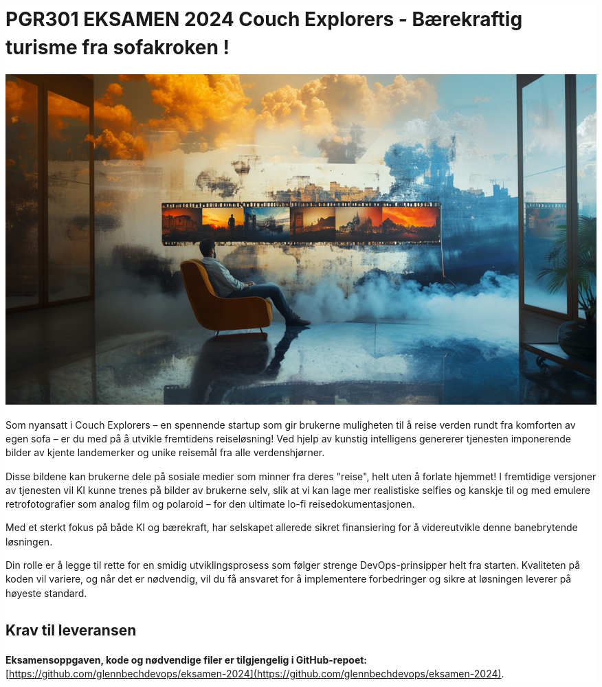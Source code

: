 # PGR301 EKSAMEN 2024 Couch Explorers - Bærekraftig turisme fra sofakroken ! 

<img width="1181" alt="image" src="img/header.png">

Som nyansatt i Couch Explorers – en spennende startup som gir brukerne muligheten til å reise verden rundt fra komforten av egen sofa – er du med på å utvikle fremtidens reiseløsning! Ved hjelp av kunstig intelligens genererer tjenesten imponerende bilder av kjente landemerker og unike reisemål fra alle verdenshjørner. 

Disse bildene kan brukerne dele på sosiale medier som minner fra deres "reise", helt uten å forlate hjemmet! I fremtidige versjoner av tjenesten vil KI kunne trenes på bilder av brukerne selv, slik at vi kan lage mer realistiske selfies og kanskje til og med emulere retrofotografier som analog film og polaroid – for den ultimate lo-fi reisedokumentasjonen.

Med et sterkt fokus på både KI og bærekraft, har selskapet allerede sikret finansiering for å videreutvikle denne banebrytende løsningen.

Din rolle er å legge til rette for en smidig utviklingsprosess som følger strenge DevOps-prinsipper helt fra starten. Kvaliteten på koden vil variere, og når det er nødvendig, vil du få ansvaret for å implementere forbedringer og sikre at løsningen leverer på høyeste standard.

## Krav til leveransen

**Eksamensoppgaven, kode og nødvendige filer er tilgjengelig i GitHub-repoet:**  
[https://github.com/glennbechdevops/eksamen-2024](https://github.com/glennbechdevops/eksamen-2024).
